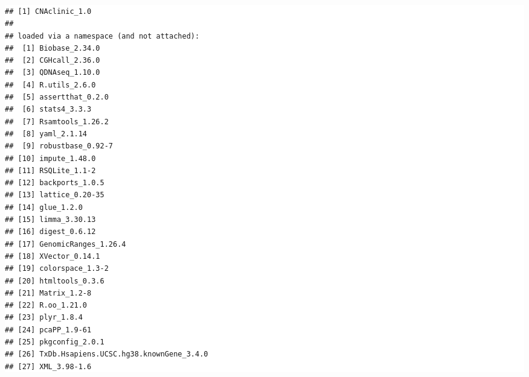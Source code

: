     ## [1] CNAclinic_1.0
    ## 
    ## loaded via a namespace (and not attached):
    ##  [1] Biobase_2.34.0                         
    ##  [2] CGHcall_2.36.0                         
    ##  [3] QDNAseq_1.10.0                         
    ##  [4] R.utils_2.6.0                          
    ##  [5] assertthat_0.2.0                       
    ##  [6] stats4_3.3.3                           
    ##  [7] Rsamtools_1.26.2                       
    ##  [8] yaml_2.1.14                            
    ##  [9] robustbase_0.92-7                      
    ## [10] impute_1.48.0                          
    ## [11] RSQLite_1.1-2                          
    ## [12] backports_1.0.5                        
    ## [13] lattice_0.20-35                        
    ## [14] glue_1.2.0                             
    ## [15] limma_3.30.13                          
    ## [16] digest_0.6.12                          
    ## [17] GenomicRanges_1.26.4                   
    ## [18] XVector_0.14.1                         
    ## [19] colorspace_1.3-2                       
    ## [20] htmltools_0.3.6                        
    ## [21] Matrix_1.2-8                           
    ## [22] R.oo_1.21.0                            
    ## [23] plyr_1.8.4                             
    ## [24] pcaPP_1.9-61                           
    ## [25] pkgconfig_2.0.1                        
    ## [26] TxDb.Hsapiens.UCSC.hg38.knownGene_3.4.0
    ## [27] XML_3.98-1.6                           